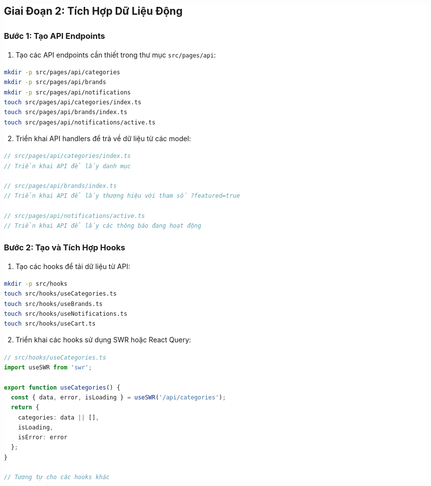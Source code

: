 ## Giai Đoạn 2: Tích Hợp Dữ Liệu Động

### Bước 1: Tạo API Endpoints
1. Tạo các API endpoints cần thiết trong thư mục `src/pages/api`:
```bash
mkdir -p src/pages/api/categories
mkdir -p src/pages/api/brands
mkdir -p src/pages/api/notifications
touch src/pages/api/categories/index.ts
touch src/pages/api/brands/index.ts
touch src/pages/api/notifications/active.ts
```

2. Triển khai API handlers để trả về dữ liệu từ các model:
```typescript
// src/pages/api/categories/index.ts
// Triển khai API để lấy danh mục

// src/pages/api/brands/index.ts
// Triển khai API để lấy thương hiệu với tham số ?featured=true

// src/pages/api/notifications/active.ts
// Triển khai API để lấy các thông báo đang hoạt động
```

### Bước 2: Tạo và Tích Hợp Hooks
1. Tạo các hooks để tải dữ liệu từ API:
```bash
mkdir -p src/hooks
touch src/hooks/useCategories.ts
touch src/hooks/useBrands.ts
touch src/hooks/useNotifications.ts
touch src/hooks/useCart.ts
```

2. Triển khai các hooks sử dụng SWR hoặc React Query:
```typescript
// src/hooks/useCategories.ts
import useSWR from 'swr';

export function useCategories() {
  const { data, error, isLoading } = useSWR('/api/categories');
  return {
    categories: data || [],
    isLoading,
    isError: error
  };
}

// Tương tự cho các hooks khác
```
